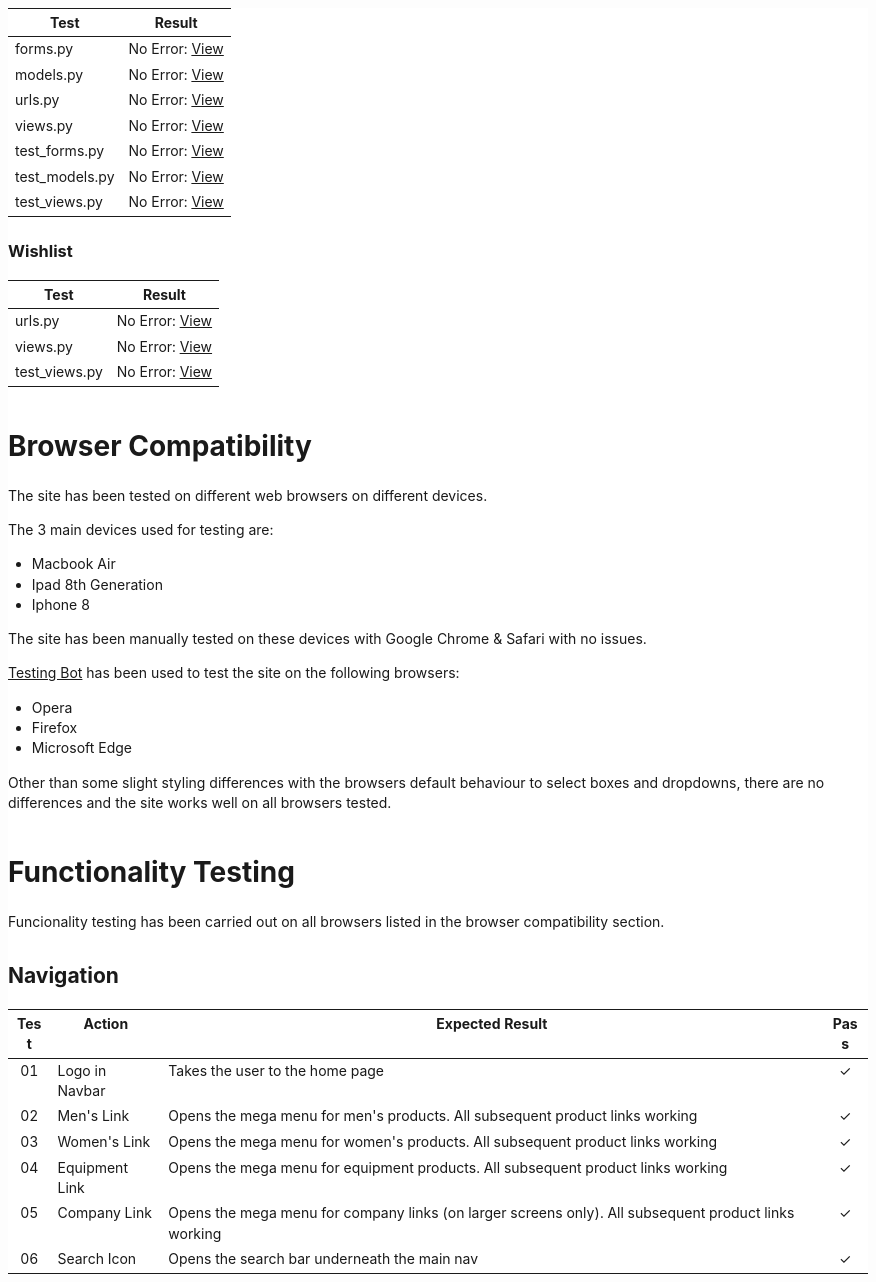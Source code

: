 |  Test  |  Result  |
|-----| ----- |
| forms.py | No Error: [View](documentation/testing/code_validation/python/profiles/profiles_forms_py.png) |
| models.py | No Error: [View](documentation/testing/code_validation/python/profiles/profiles_models_py.png) |
| urls.py | No Error: [View](documentation/testing/code_validation/python/profiles/profiles_urls_py.png) |
| views.py | No Error: [View](documentation/testing/code_validation/python/profiles/profiles_views_py.png) |
| test_forms.py | No Error: [View](documentation/testing/code_validation/python/profiles/profiles_test_forms_py.png) |
| test_models.py | No Error: [View](documentation/testing/code_validation/python/profiles/profiles_test_models_py.png) |
| test_views.py | No Error: [View](documentation/testing/code_validation/python/profiles/profiles_test_views_py.png) |

### Wishlist
|  Test  |  Result  |
|-----| ----- |
| urls.py | No Error: [View](documentation/testing/code_validation/python/wishlist/wishlist_urls_py.png) |
| views.py | No Error: [View](documentation/testing/code_validation/python/wishlist/wishlist_views_py.png) |
| test_views.py | No Error: [View](documentation/testing/code_validation/python/wishlist/wishlist_test_views_py.png) |


# Browser Compatibility

The site has been tested on different web browsers on different devices. 

The 3 main devices used for testing are: 
- Macbook Air
- Ipad 8th Generation
- Iphone 8

The site has been manually tested on these devices with Google Chrome & Safari with no issues. 

[Testing Bot](https://testingbot.com/) has been used to test the site on the following browsers:
- Opera
- Firefox
- Microsoft Edge

Other than some slight styling differences with the browsers default behaviour to select boxes and dropdowns, there are no differences and the site works well on all browsers tested.

# Functionality Testing

Funcionality testing has been carried out on all browsers listed in the browser compatibility section. 

## Navigation

|  Test  |  Action  |  Expected Result  |  Pass  |
|:---:|------| ---------------- |:---:|
| 01 | Logo in Navbar | Takes the user to the home page | ✓ |
| 02 | Men's Link | Opens the mega menu for men's products. All subsequent product links working | ✓ |
| 03 | Women's Link | Opens the mega menu for women's products. All subsequent product links working | ✓ |
| 04 | Equipment Link | Opens the mega menu for equipment products. All subsequent product links working | ✓ |
| 05 | Company Link | Opens the mega menu for company links (on larger screens only). All subsequent product links working | ✓ |
| 06 | Search Icon | Opens the search bar underneath the main nav | ✓ |